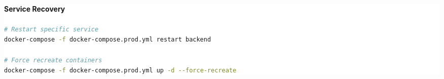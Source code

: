 #### Service Recovery

```bash
# Restart specific service
docker-compose -f docker-compose.prod.yml restart backend

# Force recreate containers
docker-compose -f docker-compose.prod.yml up -d --force-recreate
```